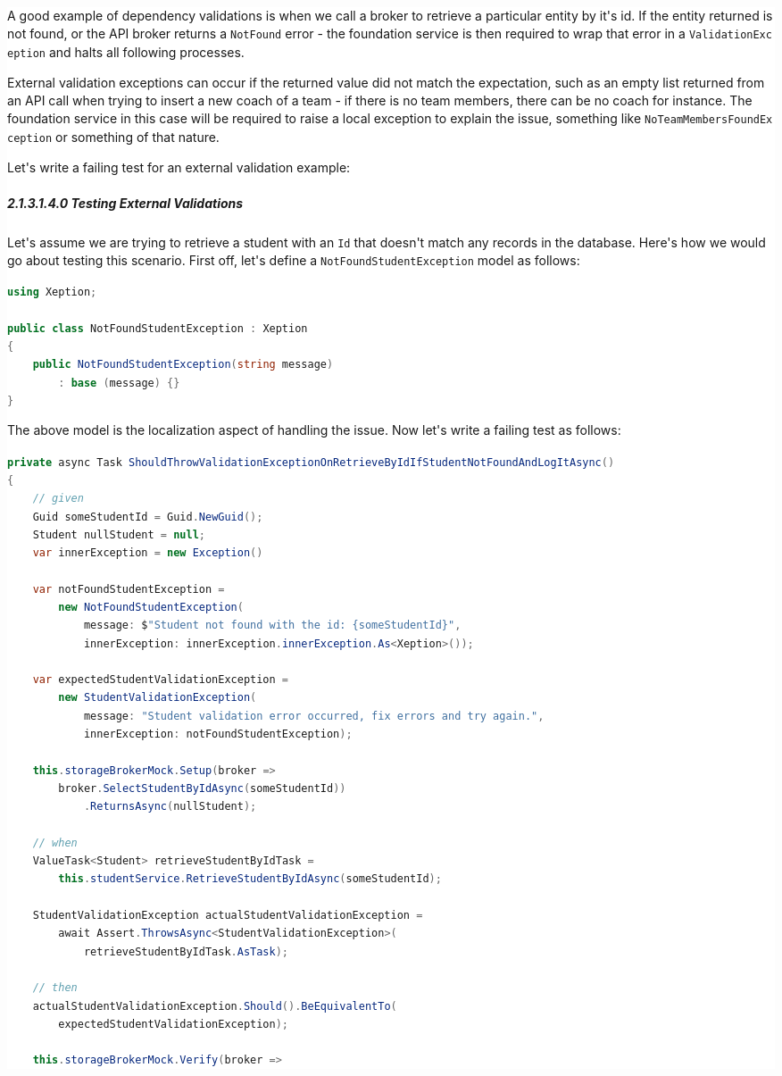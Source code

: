 A good example of dependency validations is when we call a broker to retrieve a particular entity by it's id. If the entity returned is not found, or the API broker returns a `NotFound` error - the foundation service is then required to wrap that error in a `ValidationException` and halts all following processes.

External validation exceptions can occur if the returned value did not match the expectation, such as an empty list returned from an API call when trying to insert a new coach of a team - if there is no team members, there can be no coach for instance. The foundation service in this case will be required to raise a local exception to explain the issue, something like `NoTeamMembersFoundException` or something of that nature.

Let's write a failing test for an external validation example:

##### 2.1.3.1.4.0 Testing External Validations

Let's assume we are trying to retrieve a student with an `Id` that doesn't match any records in the database. Here's how we would go about testing this scenario. First off, let's define a `NotFoundStudentException` model as follows:

```csharp
using Xeption;

public class NotFoundStudentException : Xeption
{
	public NotFoundStudentException(string message)
		: base (message) {}
}
```

The above model is the localization aspect of handling the issue. Now let's write a failing test as follows:

```csharp
private async Task ShouldThrowValidationExceptionOnRetrieveByIdIfStudentNotFoundAndLogItAsync()
{
	// given
	Guid someStudentId = Guid.NewGuid();
	Student nullStudent = null;
	var innerException = new Exception()

	var notFoundStudentException =
		new NotFoundStudentException(
			message: $"Student not found with the id: {someStudentId}",
			innerException: innerException.innerException.As<Xeption>());

	var expectedStudentValidationException =
		new StudentValidationException(
			message: "Student validation error occurred, fix errors and try again.",
			innerException: notFoundStudentException);

	this.storageBrokerMock.Setup(broker =>
		broker.SelectStudentByIdAsync(someStudentId))
			.ReturnsAsync(nullStudent);

	// when
	ValueTask<Student> retrieveStudentByIdTask =
		this.studentService.RetrieveStudentByIdAsync(someStudentId);

	StudentValidationException actualStudentValidationException =
		await Assert.ThrowsAsync<StudentValidationException>(
			retrieveStudentByIdTask.AsTask);

	// then
	actualStudentValidationException.Should().BeEquivalentTo(
		expectedStudentValidationException);

	this.storageBrokerMock.Verify(broker =>
```